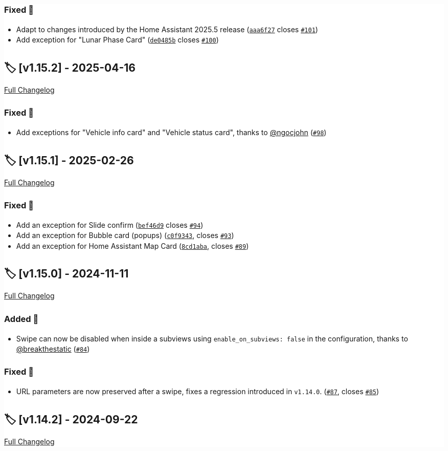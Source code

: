 ### Fixed 🐛
- Adapt to changes introduced by the Home Assistant 2025.5 release ([`aaa6f27`](https://github.com/zanna-37/hass-swipe-navigation/commit/aaa6f27fab4b148f283c14bcf4e2b32b20911c70) closes [`#101`](https://github.com/zanna-37/hass-swipe-navigation/issues/101))
- Add exception for "Lunar Phase Card" ([`de0485b`](https://github.com/zanna-37/hass-swipe-navigation/commit/de0485b49c758418a958f5a38f58b67b91b46cb1) closes [`#100`](https://github.com/zanna-37/hass-swipe-navigation/issues/100))


## 🏷️ [v1.15.2] - 2025-04-16
[Full Changelog](https://github.com/zanna-37/hass-swipe-navigation/compare/v1.15.1...v1.15.2)

### Fixed 🐛
- Add exceptions for "Vehicle info card" and "Vehicle status card", thanks to [@ngocjohn](https://github.com/ngocjohn) ([`#98`](https://github.com/zanna-37/hass-swipe-navigation/pull/98))


## 🏷️ [v1.15.1] - 2025-02-26
[Full Changelog](https://github.com/zanna-37/hass-swipe-navigation/compare/v1.15.0...v1.15.1)

### Fixed 🐛
- Add an exception for Slide confirm ([`bef46d9`](https://github.com/zanna-37/hass-swipe-navigation/commit/bef46d92fdd3c961a4a2999fa4265c3233617d5a) closes [`#94`](https://github.com/zanna-37/hass-swipe-navigation/issues/94))
- Add an exception for Bubble card (popups) ([`c0f9343`](https://github.com/zanna-37/hass-swipe-navigation/commit/c0f9343cfbf746036734f4d405843d25900b4da0), closes [`#93`](https://github.com/zanna-37/hass-swipe-navigation/issues/93))
- Add an exception for Home Assistant Map Card ([`8cd1aba`](https://github.com/zanna-37/hass-swipe-navigation/commit/8cd1aba3f3fbb9606e50245a4d6f2742b8957f7f), closes [`#89`](https://github.com/zanna-37/hass-swipe-navigation/issues/89))


## 🏷️ [v1.15.0] - 2024-11-11
[Full Changelog](https://github.com/zanna-37/hass-swipe-navigation/compare/v1.14.2...v1.15.0)

### Added 🎉
- Swipe can now be disabled when inside a subviews using `enable_on_subviews: false` in the configuration, thanks to [@breakthestatic](https://github.com/breakthestatic) ([`#84`](https://github.com/zanna-37/hass-swipe-navigation/pull/84))

### Fixed 🐛
- URL parameters are now preserved after a swipe, fixes a regression introduced in `v1.14.0`. ([`#87`](https://github.com/zanna-37/hass-swipe-navigation/pull/87), closes [`#85`](https://github.com/zanna-37/hass-swipe-navigation/issues/85))


## 🏷️ [v1.14.2] - 2024-09-22
[Full Changelog](https://github.com/zanna-37/hass-swipe-navigation/compare/v1.14.1...v1.14.2)
